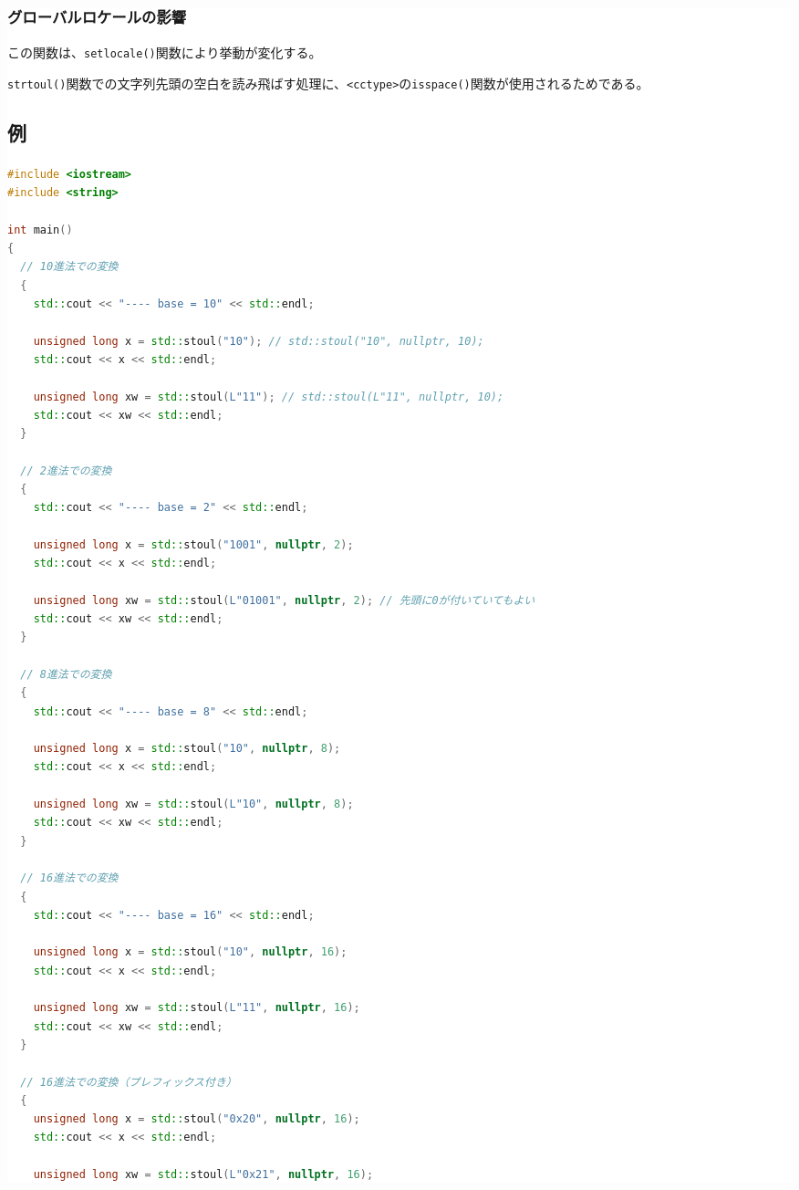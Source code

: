### グローバルロケールの影響
この関数は、`setlocale()`関数により挙動が変化する。

`strtoul()`関数での文字列先頭の空白を読み飛ばす処理に、`<cctype>`の`isspace()`関数が使用されるためである。


## 例
```cpp example
#include <iostream>
#include <string>

int main()
{
  // 10進法での変換
  {
    std::cout << "---- base = 10" << std::endl;

    unsigned long x = std::stoul("10"); // std::stoul("10", nullptr, 10);
    std::cout << x << std::endl;

    unsigned long xw = std::stoul(L"11"); // std::stoul(L"11", nullptr, 10);
    std::cout << xw << std::endl;
  }

  // 2進法での変換
  {
    std::cout << "---- base = 2" << std::endl;

    unsigned long x = std::stoul("1001", nullptr, 2);
    std::cout << x << std::endl;

    unsigned long xw = std::stoul(L"01001", nullptr, 2); // 先頭に0が付いていてもよい
    std::cout << xw << std::endl;
  }

  // 8進法での変換
  {
    std::cout << "---- base = 8" << std::endl;

    unsigned long x = std::stoul("10", nullptr, 8);
    std::cout << x << std::endl;

    unsigned long xw = std::stoul(L"10", nullptr, 8);
    std::cout << xw << std::endl;
  }

  // 16進法での変換
  {
    std::cout << "---- base = 16" << std::endl;

    unsigned long x = std::stoul("10", nullptr, 16);
    std::cout << x << std::endl;

    unsigned long xw = std::stoul(L"11", nullptr, 16);
    std::cout << xw << std::endl;
  }

  // 16進法での変換（プレフィックス付き）
  {
    unsigned long x = std::stoul("0x20", nullptr, 16);
    std::cout << x << std::endl;

    unsigned long xw = std::stoul(L"0x21", nullptr, 16);
```